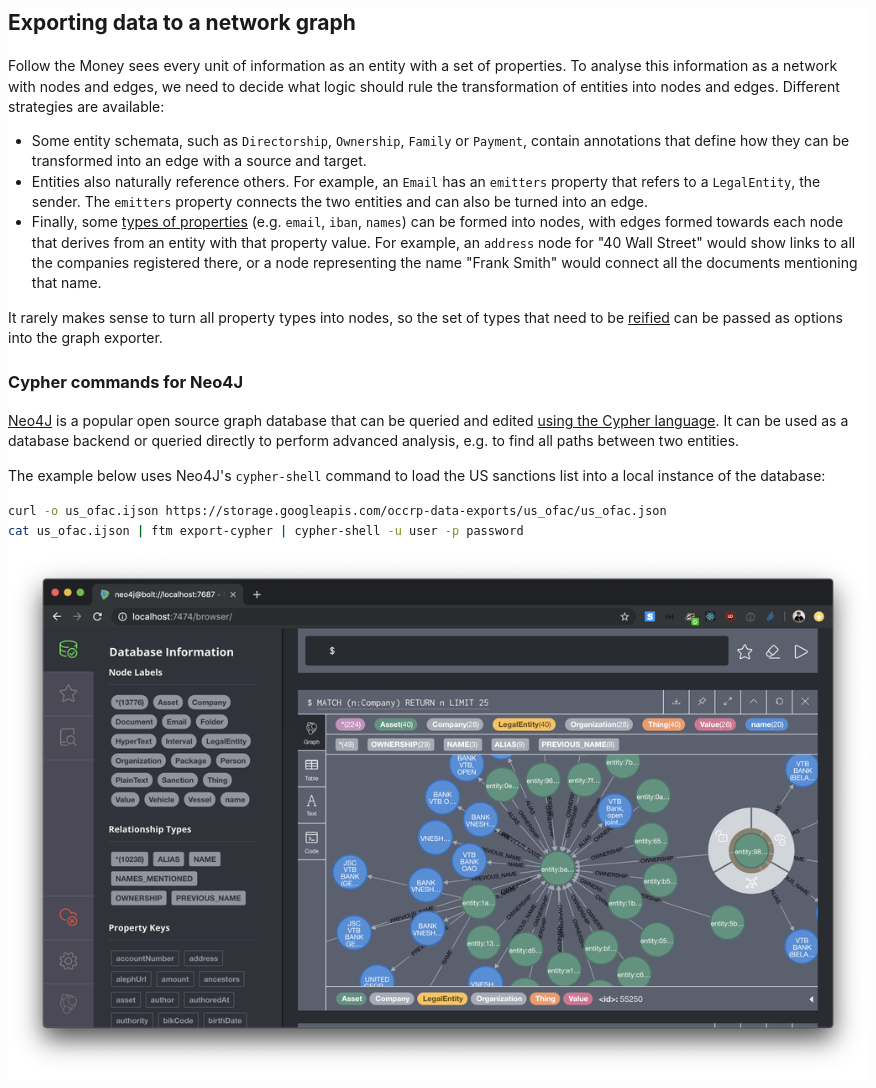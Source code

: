 ## Exporting data to a network graph

Follow the Money sees every unit of information as an entity with a set of properties. To analyse this information as a network with nodes and edges, we need to decide what logic should rule the transformation of entities into nodes and edges. Different strategies are available:

* Some entity schemata, such as `Directorship`, `Ownership`, `Family` or `Payment`, contain annotations that define how they can be transformed into an edge with a source and target.
* Entities also naturally reference others. For example, an `Email` has an `emitters` property that refers to a `LegalEntity`, the sender. The `emitters` property connects the two entities and can also be turned into an edge.
* Finally, some [types of properties](./#property-types) (e.g. `email`, `iban`, `names`) can be formed into nodes, with edges formed towards each node that derives from an entity with that property value. For example, an `address` node for "40 Wall Street" would show links to all the companies registered there, or a node representing the name "Frank Smith" would connect all the documents mentioning that name.

It rarely makes sense to turn all property types into nodes, so the set of types that need to be [reified](https://en.wikipedia.org/wiki/Reification\_\(computer\_science\)) can be passed as options into the graph exporter.

### Cypher commands for Neo4J

[Neo4J](https://neo4j.com/) is a popular open source graph database that can be queried and edited [using the Cypher language](https://neo4j.com/docs/cypher-refcard/current/). It can be used as a database backend or queried directly to perform advanced analysis, e.g. to find all paths between two entities.

The example below uses Neo4J's `cypher-shell` command to load the US sanctions list into a local instance of the database:

```bash
curl -o us_ofac.ijson https://storage.googleapis.com/occrp-data-exports/us_ofac/us_ofac.json
cat us_ofac.ijson | ftm export-cypher | cypher-shell -u user -p password
```

![Each entity type is turned either into a node label, or a relationship type.](<../../.gitbook/assets/Screenshot 2019-09-01 at 21.45.28.png>)
